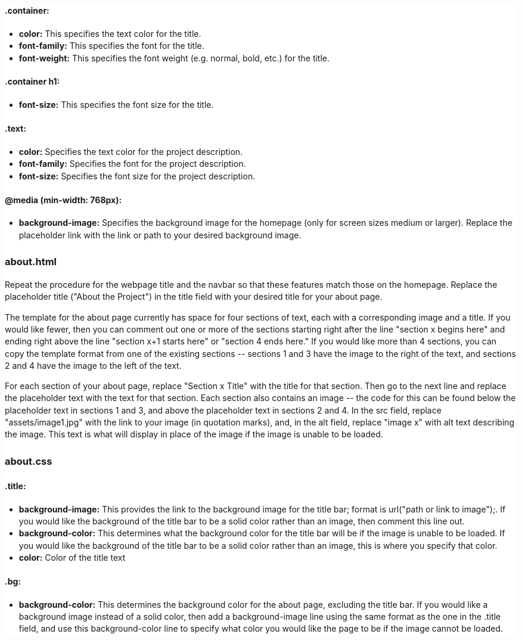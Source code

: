 #### .container:
- **color:** This specifies the text color for the title.
- **font-family:** This specifies the font for the title.
- **font-weight:** This specifies the font weight (e.g. normal, bold, etc.) for the title.

#### .container h1:
- **font-size:** This specifies the font size for the title.

#### .text:
- **color:** Specifies the text color for the project description.
- **font-family:** Specifies the font for the project description.
- **font-size:** Specifies the font size for the project description.

#### @media (min-width: 768px):
- **background-image:** Specifies the background image for the homepage (only for screen sizes medium or larger).  Replace the placeholder link with the link or path to your desired background image.


### about.html

Repeat the procedure for the webpage title and the navbar so that these features match those on the homepage.  Replace the placeholder title ("About the Project") in the title field with your desired title for your about page.

The template for the about page currently has space for four sections of text, each with a corresponding image and a title.  If you would like fewer, then you can comment out one or more of the sections starting right after the line "section x begins here" and ending right above the line "section x+1 starts here" or "section 4 ends here."  If you would like more than 4 sections, you can copy the template format from one of the existing sections -- sections 1 and 3 have the image to the right of the text, and sections 2 and 4 have the image to the left of the text.

For each section of your about page, replace "Section x Title" with the title for that section.  Then go to the next line and replace the placeholder text with the text for that section.  Each section also contains an image -- the code for this can be found below the placeholder text in sections 1 and 3, and above the placeholder text in sections 2 and 4.  In the src field, replace "assets/image1.jpg" with the link to your image (in quotation marks), and, in the alt field, replace "image x" with alt text describing the image.  This text is what will display in place of the image if the image is unable to be loaded.


### about.css

#### .title:
- **background-image:** This provides the link to the background image for the title bar; format is url("path or link to image");.  If you would like the background of the title bar to be a solid color rather than an image, then comment this line out.
- **background-color:** This determines what the background color for the title bar will be if the image is unable to be loaded.  If you would like the background of the title bar to be a solid color rather than an image, this is where you specify that color.
- **color:** Color of the title text

#### .bg:
- **background-color:** This determines the background color for the about page, excluding the title bar.  If you would like a background image instead of a solid color, then add a background-image line using the same format as the one in the .title field, and use this background-color line to specify what color you would like the page to be if the image cannot be loaded.
